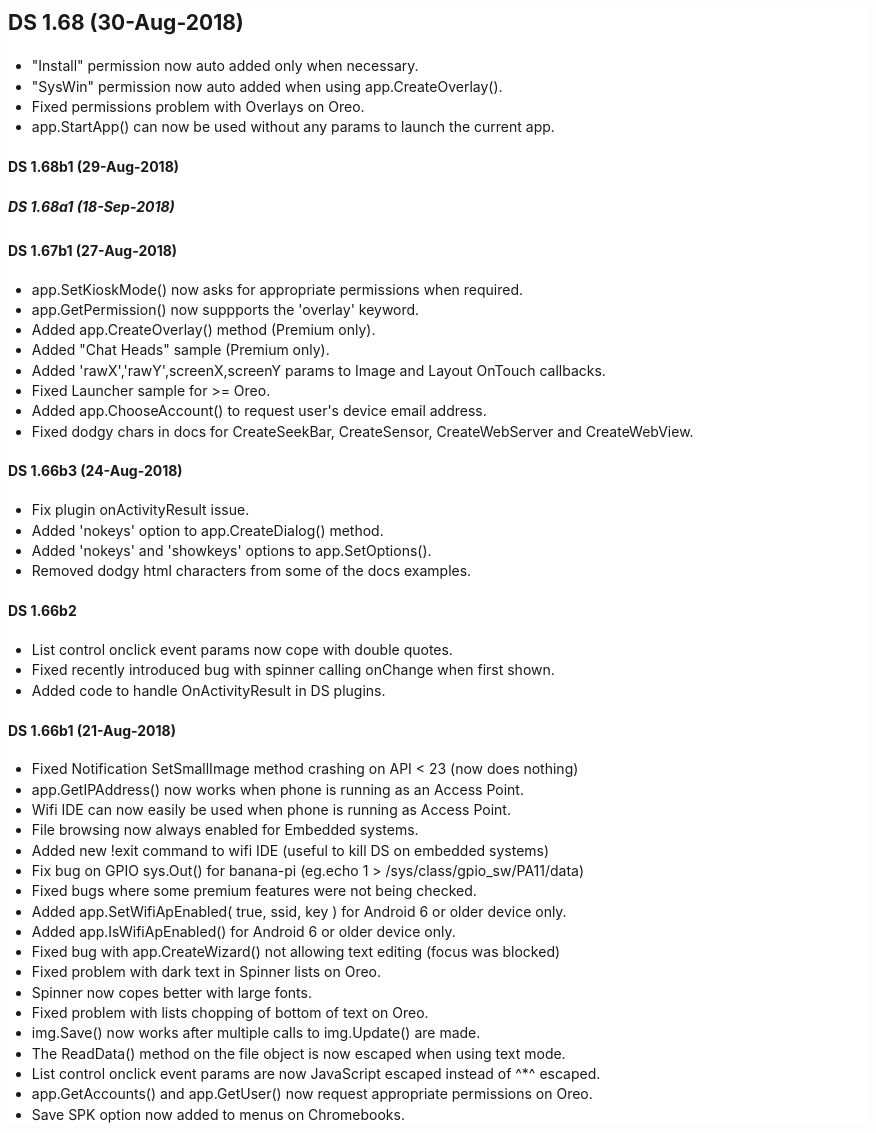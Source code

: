 ## DS 1.68 (30-Aug-2018)
- "Install" permission now auto added only when necessary.
- "SysWin" permission now auto added when using app.CreateOverlay().
- Fixed permissions problem with Overlays on Oreo.
- app.StartApp() can now be used without any params to launch the current app.

#### DS 1.68b1 (29-Aug-2018)

##### DS 1.68a1 (18-Sep-2018)

#### DS 1.67b1 (27-Aug-2018)
- app.SetKioskMode() now asks for appropriate permissions when required.
- app.GetPermission() now suppports the 'overlay' keyword.
- Added app.CreateOverlay() method (Premium only).
- Added "Chat Heads" sample (Premium only).
- Added 'rawX','rawY',screenX,screenY params to Image and Layout OnTouch callbacks.
- Fixed Launcher sample for >= Oreo.
- Added app.ChooseAccount() to request user's device email address.
- Fixed dodgy chars in docs for CreateSeekBar, CreateSensor, CreateWebServer and CreateWebView.

#### DS 1.66b3 (24-Aug-2018)
- Fix plugin onActivityResult issue.
- Added 'nokeys' option to app.CreateDialog() method.
- Added 'nokeys' and 'showkeys' options to app.SetOptions().
- Removed dodgy html characters from some of the docs examples.

#### DS 1.66b2
- List control onclick event params now cope with double quotes.
- Fixed recently introduced bug with spinner calling onChange when first shown.
- Added code to handle OnActivityResult in DS plugins.

#### DS 1.66b1 (21-Aug-2018)
- Fixed Notification SetSmallImage method crashing on API < 23 (now does nothing)
- app.GetIPAddress() now works when phone is running as an Access Point.
- Wifi IDE can now easily be used when phone is running as Access Point.
- File browsing now always enabled for Embedded systems.
- Added new !exit command to wifi IDE (useful to kill DS on embedded systems)
- Fix bug on GPIO sys.Out() for banana-pi (eg.echo 1 > /sys/class/gpio\_sw/PA11/data)
- Fixed bugs where some premium features were not being checked.
- Added app.SetWifiApEnabled( true, ssid, key ) for Android 6 or older device only.
- Added app.IsWifiApEnabled() for Android 6 or older device only.
- Fixed bug with app.CreateWizard() not allowing text editing (focus was blocked)
- Fixed problem with dark text in Spinner lists on Oreo.
- Spinner now copes better with large fonts.
- Fixed problem with lists chopping of bottom of text on Oreo.
- img.Save() now works after multiple calls to img.Update() are made.
- The ReadData() method on the file object is now escaped when using text mode.
- List control onclick event params are now JavaScript escaped instead of ^\*^ escaped.
- app.GetAccounts() and app.GetUser() now request appropriate permissions on Oreo.
- Save SPK option now added to menus on Chromebooks.

